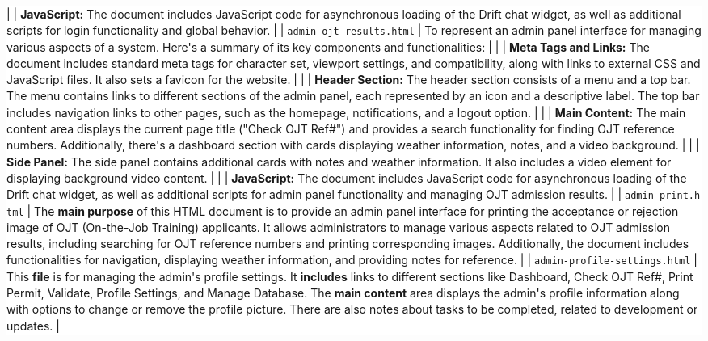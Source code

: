 |                               | **JavaScript:** The document includes JavaScript code for asynchronous loading of the Drift chat widget, as well as additional scripts for login functionality and global behavior.                                                                                                                                                                                                                                                                                                                                                                                                                                                                               |
| `admin-ojt-results.html`      | To represent an admin panel interface for managing various aspects of a system. Here's a summary of its key components and functionalities:                                                                                                                                                                                                                                                                                                                                                                                                                                                                                                                        |
|                               | **Meta Tags and Links:** The document includes standard meta tags for character set, viewport settings, and compatibility, along with links to external CSS and JavaScript files. It also sets a favicon for the website.                                                                                                                                                                                                                                                                                                                                                                                                                                           |
|                               | **Header Section:** The header section consists of a menu and a top bar. The menu contains links to different sections of the admin panel, each represented by an icon and a descriptive label. The top bar includes navigation links to other pages, such as the homepage, notifications, and a logout option.                                                                                                                                                                                                                                                                                                                                                    |
|                               | **Main Content:** The main content area displays the current page title ("Check OJT Ref#") and provides a search functionality for finding OJT reference numbers. Additionally, there's a dashboard section with cards displaying weather information, notes, and a video background.                                                                                                                                                                                                                                                                                                                                                                            |
|                               | **Side Panel:** The side panel contains additional cards with notes and weather information. It also includes a video element for displaying background video content.                                                                                                                                                                                                                                                                                                                                                                                                                                                                                              |
|                               | **JavaScript:** The document includes JavaScript code for asynchronous loading of the Drift chat widget, as well as additional scripts for admin panel functionality and managing OJT admission results.                                                                                                                                                                                                                                                                                                                                                                                                                                                              |
| `admin-print.html`            | The **main purpose** of this HTML document is to provide an admin panel interface for printing the acceptance or rejection image of OJT (On-the-Job Training) applicants. It allows administrators to manage various aspects related to OJT admission results, including searching for OJT reference numbers and printing corresponding images. Additionally, the document includes functionalities for navigation, displaying weather information, and providing notes for reference. |
| `admin-profile-settings.html` | This **file** is for managing the admin's profile settings. It **includes** links to different sections like Dashboard, Check OJT Ref#, Print Permit, Validate, Profile Settings, and Manage Database. The **main content** area displays the admin's profile information along with options to change or remove the profile picture. There are also notes about tasks to be completed, related to development or updates.                                                                                                                                                                                        |